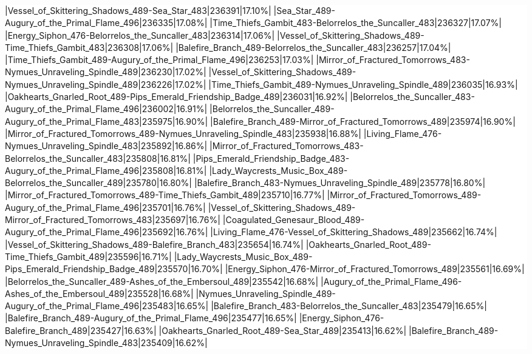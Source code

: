 |Vessel_of_Skittering_Shadows_489-Sea_Star_483|236391|17.10%|
|Sea_Star_489-Augury_of_the_Primal_Flame_496|236335|17.08%|
|Time_Thiefs_Gambit_483-Belorrelos_the_Suncaller_483|236327|17.07%|
|Energy_Siphon_476-Belorrelos_the_Suncaller_483|236314|17.06%|
|Vessel_of_Skittering_Shadows_489-Time_Thiefs_Gambit_483|236308|17.06%|
|Balefire_Branch_489-Belorrelos_the_Suncaller_483|236257|17.04%|
|Time_Thiefs_Gambit_489-Augury_of_the_Primal_Flame_496|236253|17.03%|
|Mirror_of_Fractured_Tomorrows_483-Nymues_Unraveling_Spindle_489|236230|17.02%|
|Vessel_of_Skittering_Shadows_489-Nymues_Unraveling_Spindle_489|236226|17.02%|
|Time_Thiefs_Gambit_489-Nymues_Unraveling_Spindle_489|236035|16.93%|
|Oakhearts_Gnarled_Root_489-Pips_Emerald_Friendship_Badge_489|236031|16.92%|
|Belorrelos_the_Suncaller_483-Augury_of_the_Primal_Flame_496|236002|16.91%|
|Belorrelos_the_Suncaller_489-Augury_of_the_Primal_Flame_483|235975|16.90%|
|Balefire_Branch_489-Mirror_of_Fractured_Tomorrows_489|235974|16.90%|
|Mirror_of_Fractured_Tomorrows_489-Nymues_Unraveling_Spindle_483|235938|16.88%|
|Living_Flame_476-Nymues_Unraveling_Spindle_483|235892|16.86%|
|Mirror_of_Fractured_Tomorrows_483-Belorrelos_the_Suncaller_483|235808|16.81%|
|Pips_Emerald_Friendship_Badge_483-Augury_of_the_Primal_Flame_496|235808|16.81%|
|Lady_Waycrests_Music_Box_489-Belorrelos_the_Suncaller_489|235780|16.80%|
|Balefire_Branch_483-Nymues_Unraveling_Spindle_489|235778|16.80%|
|Mirror_of_Fractured_Tomorrows_489-Time_Thiefs_Gambit_489|235710|16.77%|
|Mirror_of_Fractured_Tomorrows_489-Augury_of_the_Primal_Flame_496|235701|16.76%|
|Vessel_of_Skittering_Shadows_489-Mirror_of_Fractured_Tomorrows_483|235697|16.76%|
|Coagulated_Genesaur_Blood_489-Augury_of_the_Primal_Flame_496|235692|16.76%|
|Living_Flame_476-Vessel_of_Skittering_Shadows_489|235662|16.74%|
|Vessel_of_Skittering_Shadows_489-Balefire_Branch_483|235654|16.74%|
|Oakhearts_Gnarled_Root_489-Time_Thiefs_Gambit_489|235596|16.71%|
|Lady_Waycrests_Music_Box_489-Pips_Emerald_Friendship_Badge_489|235570|16.70%|
|Energy_Siphon_476-Mirror_of_Fractured_Tomorrows_489|235561|16.69%|
|Belorrelos_the_Suncaller_489-Ashes_of_the_Embersoul_489|235542|16.68%|
|Augury_of_the_Primal_Flame_496-Ashes_of_the_Embersoul_489|235528|16.68%|
|Nymues_Unraveling_Spindle_489-Augury_of_the_Primal_Flame_496|235483|16.65%|
|Balefire_Branch_483-Belorrelos_the_Suncaller_483|235479|16.65%|
|Balefire_Branch_489-Augury_of_the_Primal_Flame_496|235477|16.65%|
|Energy_Siphon_476-Balefire_Branch_489|235427|16.63%|
|Oakhearts_Gnarled_Root_489-Sea_Star_489|235413|16.62%|
|Balefire_Branch_489-Nymues_Unraveling_Spindle_483|235409|16.62%|